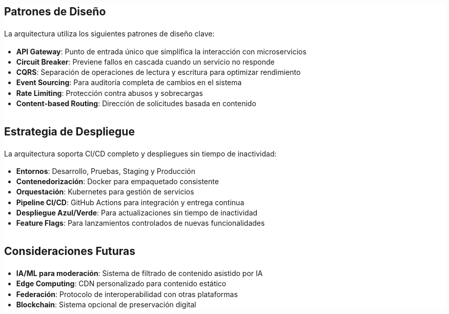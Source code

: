 ## Patrones de Diseño

La arquitectura utiliza los siguientes patrones de diseño clave:

- **API Gateway**: Punto de entrada único que simplifica la interacción con microservicios
- **Circuit Breaker**: Previene fallos en cascada cuando un servicio no responde
- **CQRS**: Separación de operaciones de lectura y escritura para optimizar rendimiento
- **Event Sourcing**: Para auditoría completa de cambios en el sistema
- **Rate Limiting**: Protección contra abusos y sobrecargas
- **Content-based Routing**: Dirección de solicitudes basada en contenido

## Estrategia de Despliegue

La arquitectura soporta CI/CD completo y despliegues sin tiempo de inactividad:

- **Entornos**: Desarrollo, Pruebas, Staging y Producción
- **Contenedorización**: Docker para empaquetado consistente
- **Orquestación**: Kubernetes para gestión de servicios
- **Pipeline CI/CD**: GitHub Actions para integración y entrega continua
- **Despliegue Azul/Verde**: Para actualizaciones sin tiempo de inactividad
- **Feature Flags**: Para lanzamientos controlados de nuevas funcionalidades

## Consideraciones Futuras

- **IA/ML para moderación**: Sistema de filtrado de contenido asistido por IA
- **Edge Computing**: CDN personalizado para contenido estático
- **Federación**: Protocolo de interoperabilidad con otras plataformas
- **Blockchain**: Sistema opcional de preservación digital